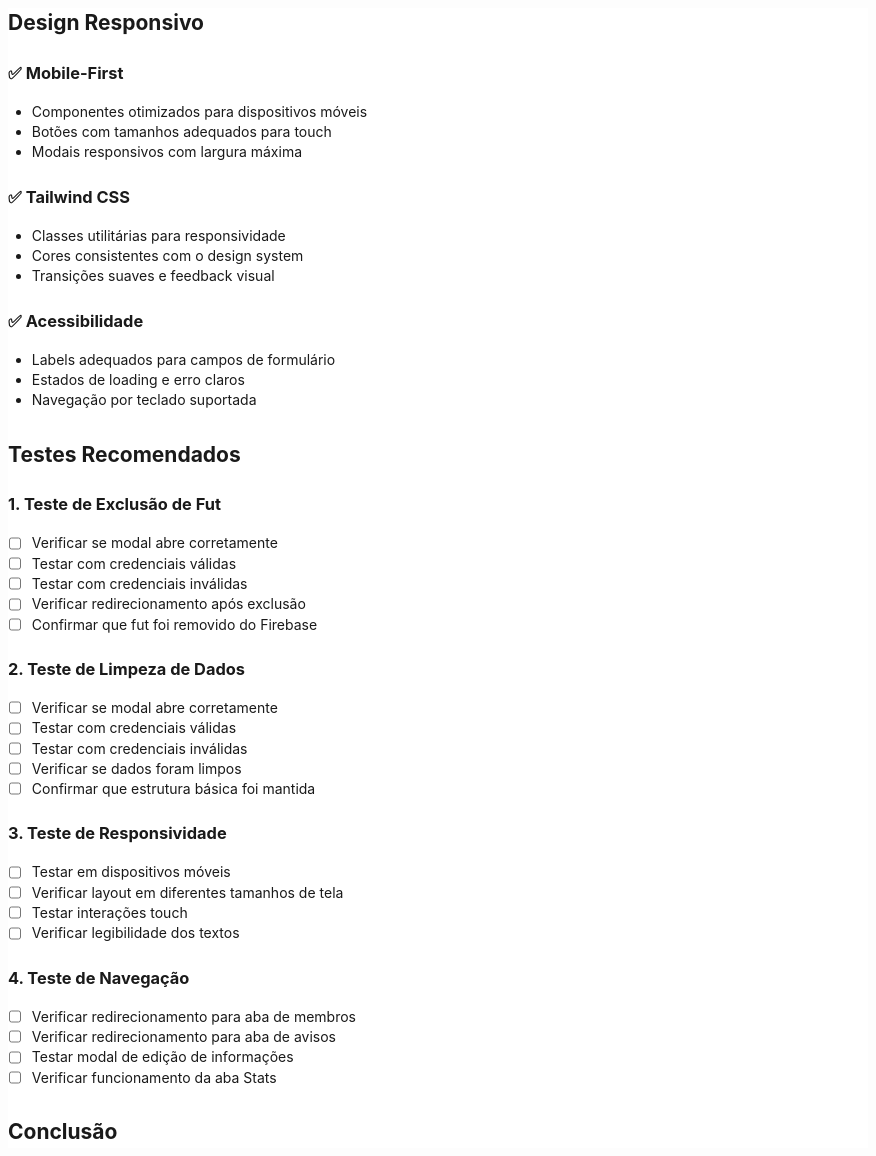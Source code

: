 ## Design Responsivo

### ✅ Mobile-First
- Componentes otimizados para dispositivos móveis
- Botões com tamanhos adequados para touch
- Modais responsivos com largura máxima

### ✅ Tailwind CSS
- Classes utilitárias para responsividade
- Cores consistentes com o design system
- Transições suaves e feedback visual

### ✅ Acessibilidade
- Labels adequados para campos de formulário
- Estados de loading e erro claros
- Navegação por teclado suportada

## Testes Recomendados

### 1. Teste de Exclusão de Fut
- [ ] Verificar se modal abre corretamente
- [ ] Testar com credenciais válidas
- [ ] Testar com credenciais inválidas
- [ ] Verificar redirecionamento após exclusão
- [ ] Confirmar que fut foi removido do Firebase

### 2. Teste de Limpeza de Dados
- [ ] Verificar se modal abre corretamente
- [ ] Testar com credenciais válidas
- [ ] Testar com credenciais inválidas
- [ ] Verificar se dados foram limpos
- [ ] Confirmar que estrutura básica foi mantida

### 3. Teste de Responsividade
- [ ] Testar em dispositivos móveis
- [ ] Verificar layout em diferentes tamanhos de tela
- [ ] Testar interações touch
- [ ] Verificar legibilidade dos textos

### 4. Teste de Navegação
- [ ] Verificar redirecionamento para aba de membros
- [ ] Verificar redirecionamento para aba de avisos
- [ ] Testar modal de edição de informações
- [ ] Verificar funcionamento da aba Stats

## Conclusão
